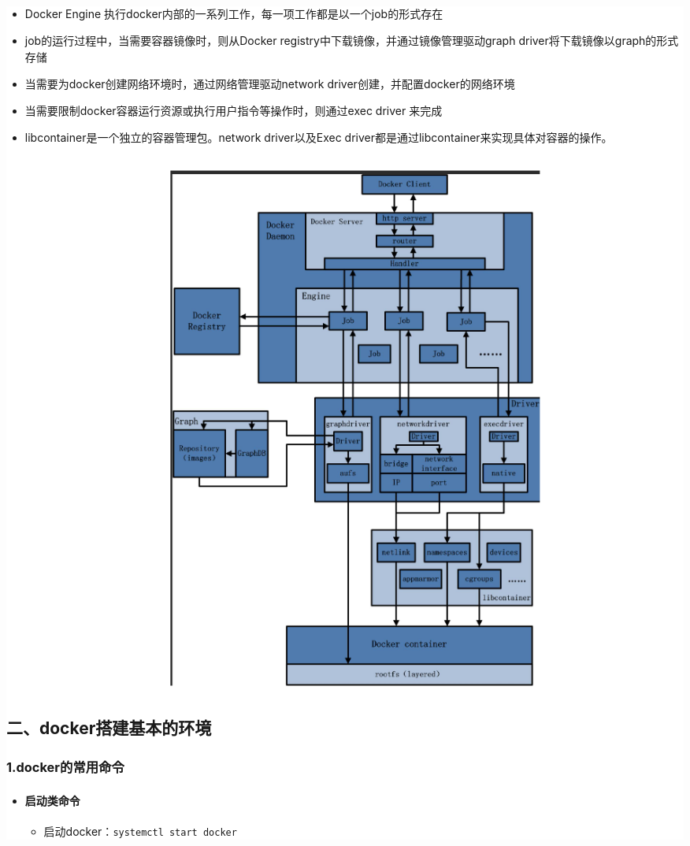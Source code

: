   - Docker Engine 执行docker内部的一系列工作，每一项工作都是以一个job的形式存在

  - job的运行过程中，当需要容器镜像时，则从Docker registry中下载镜像，并通过镜像管理驱动graph driver将下载镜像以graph的形式存储

  - 当需要为docker创建网络环境时，通过网络管理驱动network driver创建，并配置docker的网络环境

  - 当需要限制docker容器运行资源或执行用户指令等操作时，则通过exec driver 来完成

  - libcontainer是一个独立的容器管理包。network driver以及Exec driver都是通过libcontainer来实现具体对容器的操作。

![image-20221128154153097](basic/image/image-20221128154153097.png)

## 二、docker搭建基本的环境

### 1.docker的常用命令

- #### 启动类命令

  - 启动docker：`systemctl start docker`
